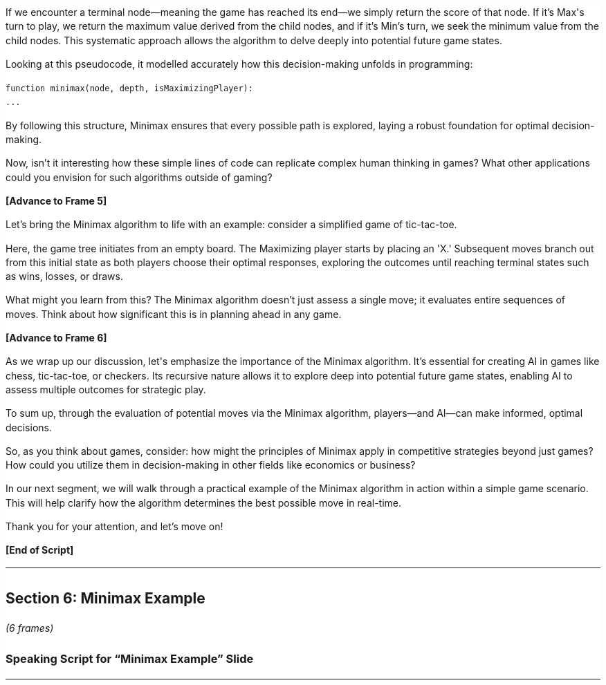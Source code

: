 If we encounter a terminal node—meaning the game has reached its end—we simply return the score of that node. If it’s Max's turn to play, we return the maximum value derived from the child nodes, and if it’s Min’s turn, we seek the minimum value from the child nodes. This systematic approach allows the algorithm to delve deeply into potential future game states.

Looking at this pseudocode, it modelled accurately how this decision-making unfolds in programming:

```plaintext
function minimax(node, depth, isMaximizingPlayer):
...
```

By following this structure, Minimax ensures that every possible path is explored, laying a robust foundation for optimal decision-making.

Now, isn’t it interesting how these simple lines of code can replicate complex human thinking in games? What other applications could you envision for such algorithms outside of gaming? 

**[Advance to Frame 5]**

Let’s bring the Minimax algorithm to life with an example: consider a simplified game of tic-tac-toe. 

Here, the game tree initiates from an empty board. The Maximizing player starts by placing an 'X.' Subsequent moves branch out from this initial state as both players choose their optimal responses, exploring the outcomes until reaching terminal states such as wins, losses, or draws. 

What might you learn from this? The Minimax algorithm doesn’t just assess a single move; it evaluates entire sequences of moves. Think about how significant this is in planning ahead in any game. 

**[Advance to Frame 6]**

As we wrap up our discussion, let's emphasize the importance of the Minimax algorithm. It’s essential for creating AI in games like chess, tic-tac-toe, or checkers. Its recursive nature allows it to explore deep into potential future game states, enabling AI to assess multiple outcomes for strategic play.

To sum up, through the evaluation of potential moves via the Minimax algorithm, players—and AI—can make informed, optimal decisions. 

So, as you think about games, consider: how might the principles of Minimax apply in competitive strategies beyond just games? How could you utilize them in decision-making in other fields like economics or business? 

In our next segment, we will walk through a practical example of the Minimax algorithm in action within a simple game scenario. This will help clarify how the algorithm determines the best possible move in real-time. 

Thank you for your attention, and let’s move on!

**[End of Script]**

---

## Section 6: Minimax Example
*(6 frames)*

### Speaking Script for “Minimax Example” Slide

---